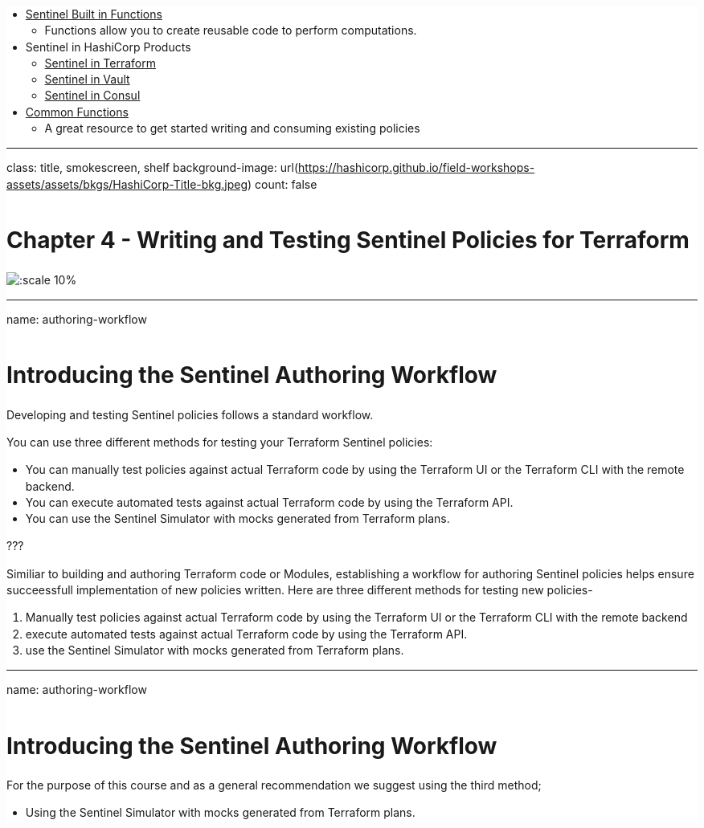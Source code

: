 - [Sentinel Built in Functions](https://docs.hashicorp.com/sentinel/language/functions)
  - Functions allow you to create reusable code to perform computations.
- Sentinel in HashiCorp Products
  - [Sentinel in Terraform](https://www.terraform.io/cloud-docs/sentinel)
  - [Sentinel in Vault](https://www.vaultproject.io/docs/enterprise/sentinel)
  - [Sentinel in Consul](https://docs.hashicorp.com/sentinel/consul)
- [Common Functions](https://github.com/hashicorp/terraform-guides/tree/master/governance/third-generation/common-functions)
  - A great resource to get started writing and consuming existing policies

---
class: title, smokescreen, shelf
background-image: url(https://hashicorp.github.io/field-workshops-assets/assets/bkgs/HashiCorp-Title-bkg.jpeg)
count: false

# Chapter 4 - Writing and Testing Sentinel Policies for Terraform

![:scale 10%](https://hashicorp.github.io/field-workshops-assets/assets/logos/logo_terraform.png)

---
name: authoring-workflow
# Introducing the Sentinel Authoring Workflow

Developing and testing Sentinel policies follows a standard workflow.

You can use three different methods for testing your Terraform Sentinel policies:
  - You can manually test policies against actual Terraform code by using the Terraform UI or the Terraform CLI with the remote backend.
  - You can execute automated tests against actual Terraform code by using the Terraform API.
  - You can use the Sentinel Simulator with mocks generated from Terraform plans.

???

Similiar to building and authoring Terraform code or Modules, establishing a workflow for authoring Sentinel policies helps ensure succeessfull implementation of new policies written. Here are three different methods for testing new policies- 
1) Manually test policies against actual Terraform code by using the Terraform UI or the Terraform CLI with the remote backend
2) execute automated tests against actual Terraform code by using the Terraform API.
3) use the Sentinel Simulator with mocks generated from Terraform plans.

---
name: authoring-workflow
# Introducing the Sentinel Authoring Workflow

For the purpose of this course and as a general recommendation we suggest using the third method;

- Using the Sentinel Simulator with mocks generated from Terraform plans.
